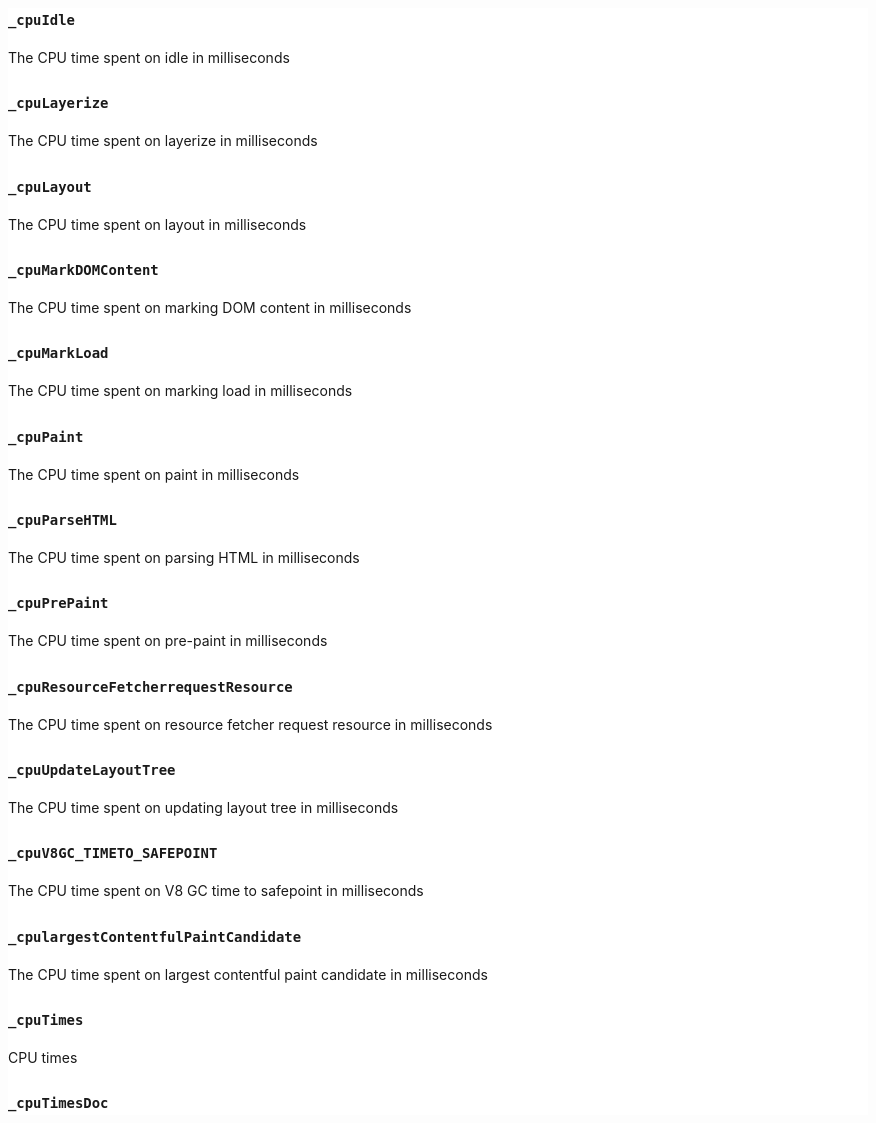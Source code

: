 ### `_cpuIdle`

The CPU time spent on idle in milliseconds

### `_cpuLayerize`

The CPU time spent on layerize in milliseconds

### `_cpuLayout`

The CPU time spent on layout in milliseconds

### `_cpuMarkDOMContent`

The CPU time spent on marking DOM content in milliseconds

### `_cpuMarkLoad`

The CPU time spent on marking load in milliseconds

### `_cpuPaint`

The CPU time spent on paint in milliseconds

### `_cpuParseHTML`

The CPU time spent on parsing HTML in milliseconds

### `_cpuPrePaint`

The CPU time spent on pre-paint in milliseconds

### `_cpuResourceFetcherrequestResource`

The CPU time spent on resource fetcher request resource in milliseconds

### `_cpuUpdateLayoutTree`

The CPU time spent on updating layout tree in milliseconds

### `_cpuV8GC_TIMETO_SAFEPOINT`

The CPU time spent on V8 GC time to safepoint in milliseconds

### `_cpulargestContentfulPaintCandidate`

The CPU time spent on largest contentful paint candidate in milliseconds

### `_cpuTimes`

CPU times

### `_cpuTimesDoc`
